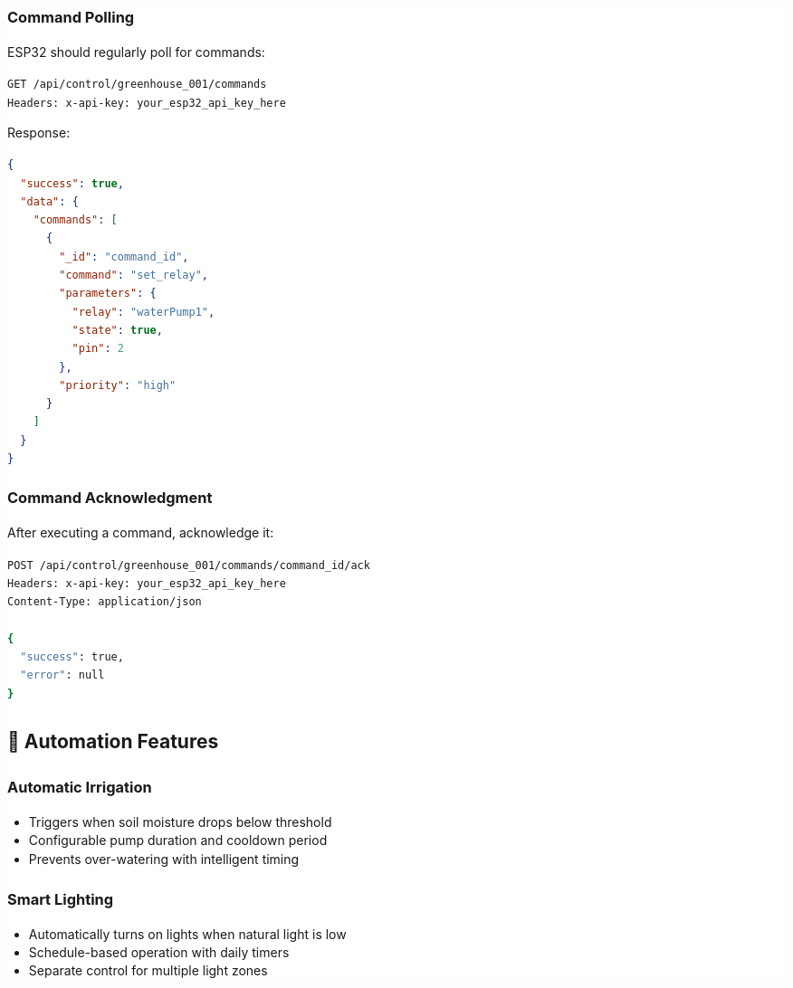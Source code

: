 ### Command Polling

ESP32 should regularly poll for commands:

```bash
GET /api/control/greenhouse_001/commands
Headers: x-api-key: your_esp32_api_key_here
```

Response:
```json
{
  "success": true,
  "data": {
    "commands": [
      {
        "_id": "command_id",
        "command": "set_relay",
        "parameters": {
          "relay": "waterPump1",
          "state": true,
          "pin": 2
        },
        "priority": "high"
      }
    ]
  }
}
```

### Command Acknowledgment

After executing a command, acknowledge it:

```bash
POST /api/control/greenhouse_001/commands/command_id/ack
Headers: x-api-key: your_esp32_api_key_here
Content-Type: application/json

{
  "success": true,
  "error": null
}
```

## 🤖 Automation Features

### Automatic Irrigation
- Triggers when soil moisture drops below threshold
- Configurable pump duration and cooldown period
- Prevents over-watering with intelligent timing

### Smart Lighting
- Automatically turns on lights when natural light is low
- Schedule-based operation with daily timers
- Separate control for multiple light zones

